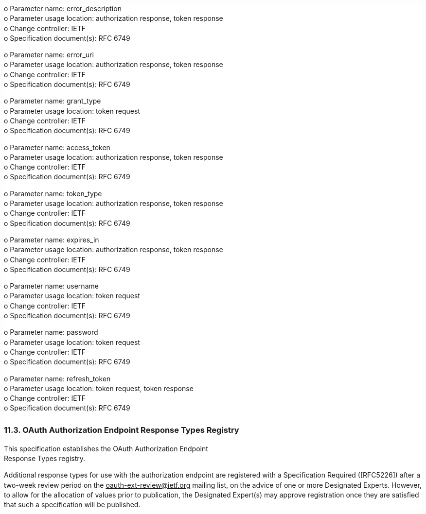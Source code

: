 o Parameter name: error\_description  
o Parameter usage location: authorization response, token response  
o Change controller: IETF  
o Specification document(s): RFC 6749

o Parameter name: error\_uri  
o Parameter usage location: authorization response, token response  
o Change controller: IETF  
o Specification document(s): RFC 6749

o Parameter name: grant\_type  
o Parameter usage location: token request  
o Change controller: IETF  
o Specification document(s): RFC 6749

o Parameter name: access\_token  
o Parameter usage location: authorization response, token response  
o Change controller: IETF  
o Specification document(s): RFC 6749

o Parameter name: token\_type  
o Parameter usage location: authorization response, token response  
o Change controller: IETF  
o Specification document(s): RFC 6749

o Parameter name: expires\_in  
o Parameter usage location: authorization response, token response  
o Change controller: IETF  
o Specification document(s): RFC 6749

o Parameter name: username  
o Parameter usage location: token request  
o Change controller: IETF  
o Specification document(s): RFC 6749

o Parameter name: password  
o Parameter usage location: token request  
o Change controller: IETF  
o Specification document(s): RFC 6749

o Parameter name: refresh\_token  
o Parameter usage location: token request, token response  
o Change controller: IETF  
o Specification document(s): RFC 6749

### 11.3. OAuth Authorization Endpoint Response Types Registry

This specification establishes the OAuth Authorization Endpoint  
Response Types registry.

Additional response types for use with the authorization endpoint are registered with a Specification Required (\[RFC5226\]) after a two-week review period on the oauth-ext-review@ietf.org mailing list, on the advice of one or more Designated Experts. However, to allow for the allocation of values prior to publication, the Designated Expert(s) may approve registration once they are satisfied that such a specification will be published.
